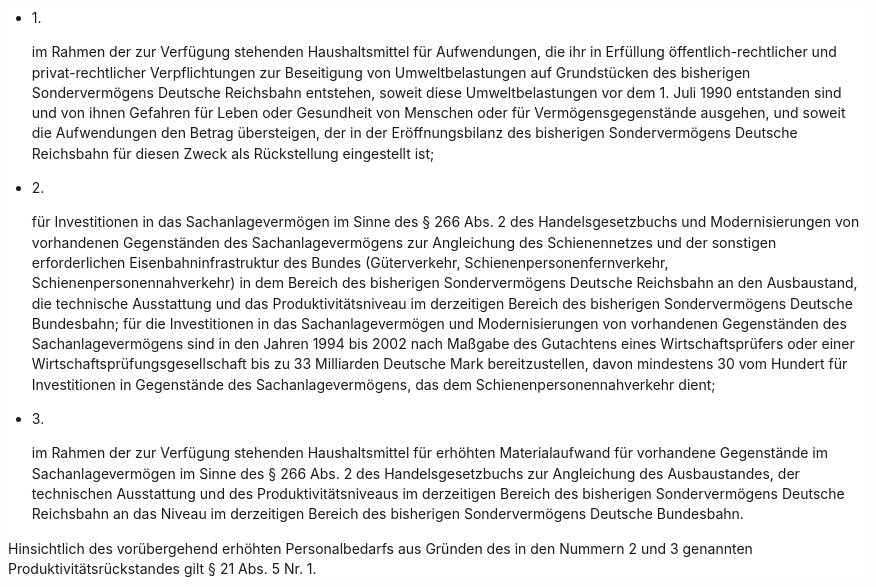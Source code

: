   - 1\.
    
    <div style="">
    
    im Rahmen der zur Verfügung stehenden Haushaltsmittel für
    Aufwendungen, die ihr in Erfüllung öffentlich-rechtlicher und
    privat-rechtlicher Verpflichtungen zur Beseitigung von
    Umweltbelastungen auf Grundstücken des bisherigen Sondervermögens
    Deutsche Reichsbahn entstehen, soweit diese Umweltbelastungen vor
    dem 1. Juli 1990 entstanden sind und von ihnen Gefahren für Leben
    oder Gesundheit von Menschen oder für Vermögensgegenstände ausgehen,
    und soweit die Aufwendungen den Betrag übersteigen, der in der
    Eröffnungsbilanz des bisherigen Sondervermögens Deutsche Reichsbahn
    für diesen Zweck als Rückstellung eingestellt ist;
    
    </div>

  - 2\.
    
    <div style="">
    
    für Investitionen in das Sachanlagevermögen im Sinne des § 266 Abs.
    2 des Handelsgesetzbuchs und Modernisierungen von vorhandenen
    Gegenständen des Sachanlagevermögens zur Angleichung des
    Schienennetzes und der sonstigen erforderlichen
    Eisenbahninfrastruktur des Bundes (Güterverkehr,
    Schienenpersonenfernverkehr, Schienenpersonennahverkehr) in dem
    Bereich des bisherigen Sondervermögens Deutsche Reichsbahn an den
    Ausbaustand, die technische Ausstattung und das Produktivitätsniveau
    im derzeitigen Bereich des bisherigen Sondervermögens Deutsche
    Bundesbahn; für die Investitionen in das Sachanlagevermögen und
    Modernisierungen von vorhandenen Gegenständen des
    Sachanlagevermögens sind in den Jahren 1994 bis 2002 nach Maßgabe
    des Gutachtens eines Wirtschaftsprüfers oder einer
    Wirtschaftsprüfungsgesellschaft bis zu 33 Milliarden Deutsche Mark
    bereitzustellen, davon mindestens 30 vom Hundert für Investitionen
    in Gegenstände des Sachanlagevermögens, das dem
    Schienenpersonennahverkehr dient;
    
    </div>

  - 3\.
    
    <div style="">
    
    im Rahmen der zur Verfügung stehenden Haushaltsmittel für erhöhten
    Materialaufwand für vorhandene Gegenstände im Sachanlagevermögen im
    Sinne des § 266 Abs. 2 des Handelsgesetzbuchs zur Angleichung des
    Ausbaustandes, der technischen Ausstattung und des
    Produktivitätsniveaus im derzeitigen Bereich des bisherigen
    Sondervermögens Deutsche Reichsbahn an das Niveau im derzeitigen
    Bereich des bisherigen Sondervermögens Deutsche Bundesbahn.
    
    </div>

Hinsichtlich des vorübergehend erhöhten Personalbedarfs aus Gründen des
in den Nummern 2 und 3 genannten Produktivitätsrückstandes gilt § 21
Abs. 5 Nr. 1.
